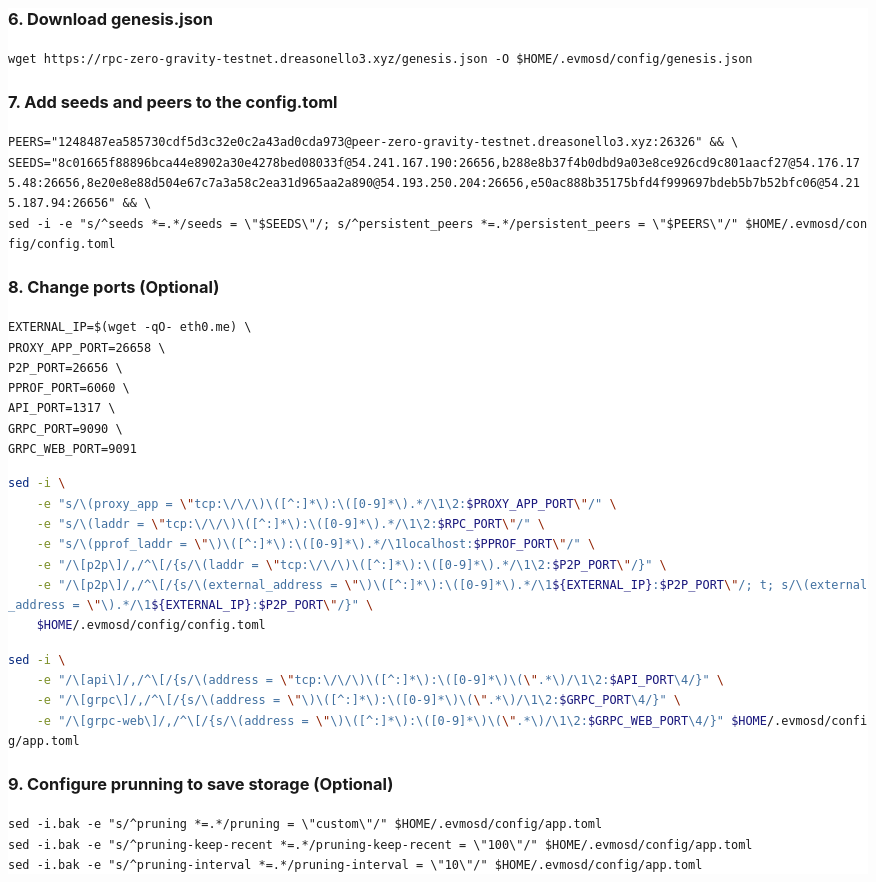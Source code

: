 ### **6. Download genesis.json**

```
wget https://rpc-zero-gravity-testnet.dreasonello3.xyz/genesis.json -O $HOME/.evmosd/config/genesis.json
```

### **7. Add seeds and peers to the config.toml**

```
PEERS="1248487ea585730cdf5d3c32e0c2a43ad0cda973@peer-zero-gravity-testnet.dreasonello3.xyz:26326" && \
SEEDS="8c01665f88896bca44e8902a30e4278bed08033f@54.241.167.190:26656,b288e8b37f4b0dbd9a03e8ce926cd9c801aacf27@54.176.175.48:26656,8e20e8e88d504e67c7a3a58c2ea31d965aa2a890@54.193.250.204:26656,e50ac888b35175bfd4f999697bdeb5b7b52bfc06@54.215.187.94:26656" && \
sed -i -e "s/^seeds *=.*/seeds = \"$SEEDS\"/; s/^persistent_peers *=.*/persistent_peers = \"$PEERS\"/" $HOME/.evmosd/config/config.toml
```

### **8. Change ports (Optional)**

```
EXTERNAL_IP=$(wget -qO- eth0.me) \
PROXY_APP_PORT=26658 \
P2P_PORT=26656 \
PPROF_PORT=6060 \
API_PORT=1317 \
GRPC_PORT=9090 \
GRPC_WEB_PORT=9091
```

```bash
sed -i \
    -e "s/\(proxy_app = \"tcp:\/\/\)\([^:]*\):\([0-9]*\).*/\1\2:$PROXY_APP_PORT\"/" \
    -e "s/\(laddr = \"tcp:\/\/\)\([^:]*\):\([0-9]*\).*/\1\2:$RPC_PORT\"/" \
    -e "s/\(pprof_laddr = \"\)\([^:]*\):\([0-9]*\).*/\1localhost:$PPROF_PORT\"/" \
    -e "/\[p2p\]/,/^\[/{s/\(laddr = \"tcp:\/\/\)\([^:]*\):\([0-9]*\).*/\1\2:$P2P_PORT\"/}" \
    -e "/\[p2p\]/,/^\[/{s/\(external_address = \"\)\([^:]*\):\([0-9]*\).*/\1${EXTERNAL_IP}:$P2P_PORT\"/; t; s/\(external_address = \"\).*/\1${EXTERNAL_IP}:$P2P_PORT\"/}" \
    $HOME/.evmosd/config/config.toml
```

```bash
sed -i \
    -e "/\[api\]/,/^\[/{s/\(address = \"tcp:\/\/\)\([^:]*\):\([0-9]*\)\(\".*\)/\1\2:$API_PORT\4/}" \
    -e "/\[grpc\]/,/^\[/{s/\(address = \"\)\([^:]*\):\([0-9]*\)\(\".*\)/\1\2:$GRPC_PORT\4/}" \
    -e "/\[grpc-web\]/,/^\[/{s/\(address = \"\)\([^:]*\):\([0-9]*\)\(\".*\)/\1\2:$GRPC_WEB_PORT\4/}" $HOME/.evmosd/config/app.toml
```

### **9. Configure prunning to save storage (Optional)**

```
sed -i.bak -e "s/^pruning *=.*/pruning = \"custom\"/" $HOME/.evmosd/config/app.toml
sed -i.bak -e "s/^pruning-keep-recent *=.*/pruning-keep-recent = \"100\"/" $HOME/.evmosd/config/app.toml
sed -i.bak -e "s/^pruning-interval *=.*/pruning-interval = \"10\"/" $HOME/.evmosd/config/app.toml
```
